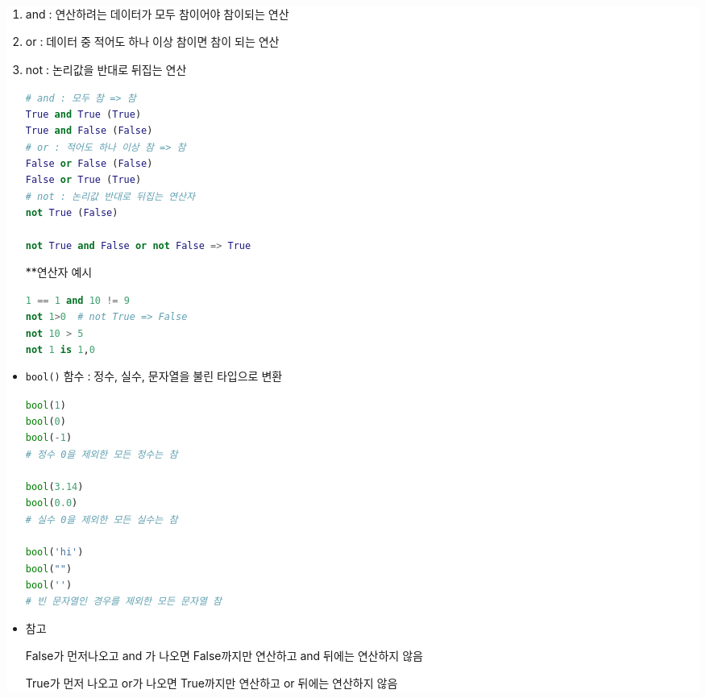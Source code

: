   1. and : 연산하려는 데이터가 모두 참이어야 참이되는 연산

  2. or : 데이터 중 적어도 하나 이상 참이면 참이 되는 연산

  3. not : 논리값을 반대로 뒤집는 연산

     ```python
     # and : 모두 참 => 참
     True and True (True)
     True and False (False)
     # or : 적어도 하나 이상 참 => 참
     False or False (False)
     False or True (True)
     # not : 논리값 반대로 뒤집는 연산자
     not True (False)
     
     not True and False or not False => True
     ```

     **연산자 예시

     ```python
     1 == 1 and 10 != 9
     not 1>0  # not True => False
     not 10 > 5
     not 1 is 1,0
     ```

* `bool()` 함수 : 정수, 실수, 문자열을 불린 타입으로 변환

  ```python
  bool(1)
  bool(0)
  bool(-1)
  # 정수 0을 제외한 모든 정수는 참
  
  bool(3.14)
  bool(0.0)
  # 실수 0을 제외한 모든 실수는 참
  
  bool('hi')
  bool("")
  bool('')
  # 빈 문자열인 경우를 제외한 모든 문자열 참
  ```

* 참고

  False가 먼저나오고 and 가 나오면 False까지만 연산하고 and 뒤에는 연산하지 않음

  True가 먼저 나오고 or가 나오면 True까지만 연산하고 or 뒤에는 연산하지 않음

